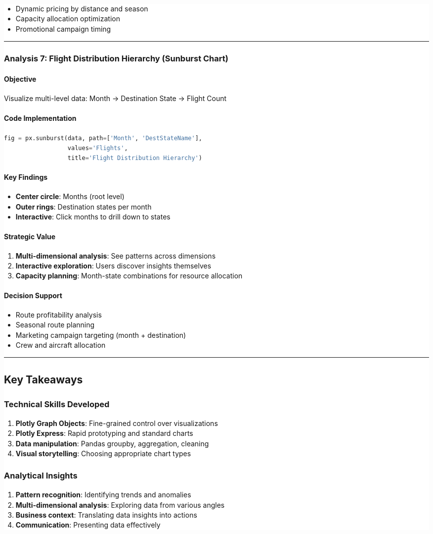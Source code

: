 - Dynamic pricing by distance and season
- Capacity allocation optimization
- Promotional campaign timing

---

### Analysis 7: Flight Distribution Hierarchy (Sunburst Chart)

#### Objective

Visualize multi-level data: Month → Destination State → Flight Count

#### Code Implementation

```python
fig = px.sunburst(data, path=['Month', 'DestStateName'],
                  values='Flights',
                  title='Flight Distribution Hierarchy')
```

#### Key Findings

- **Center circle**: Months (root level)
- **Outer rings**: Destination states per month
- **Interactive**: Click months to drill down to states

#### Strategic Value

1. **Multi-dimensional analysis**: See patterns across dimensions
2. **Interactive exploration**: Users discover insights themselves
3. **Capacity planning**: Month-state combinations for resource allocation

#### Decision Support

- Route profitability analysis
- Seasonal route planning
- Marketing campaign targeting (month + destination)
- Crew and aircraft allocation

---

## Key Takeaways

### Technical Skills Developed

1. **Plotly Graph Objects**: Fine-grained control over visualizations
2. **Plotly Express**: Rapid prototyping and standard charts
3. **Data manipulation**: Pandas groupby, aggregation, cleaning
4. **Visual storytelling**: Choosing appropriate chart types

### Analytical Insights

1. **Pattern recognition**: Identifying trends and anomalies
2. **Multi-dimensional analysis**: Exploring data from various angles
3. **Business context**: Translating data insights into actions
4. **Communication**: Presenting data effectively
